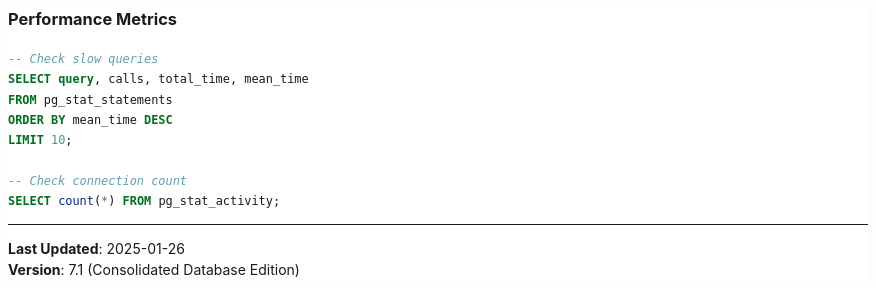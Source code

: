 ### **Performance Metrics**
```sql
-- Check slow queries
SELECT query, calls, total_time, mean_time
FROM pg_stat_statements 
ORDER BY mean_time DESC 
LIMIT 10;

-- Check connection count
SELECT count(*) FROM pg_stat_activity;
```

---

**Last Updated**: 2025-01-26  
**Version**: 7.1 (Consolidated Database Edition)

